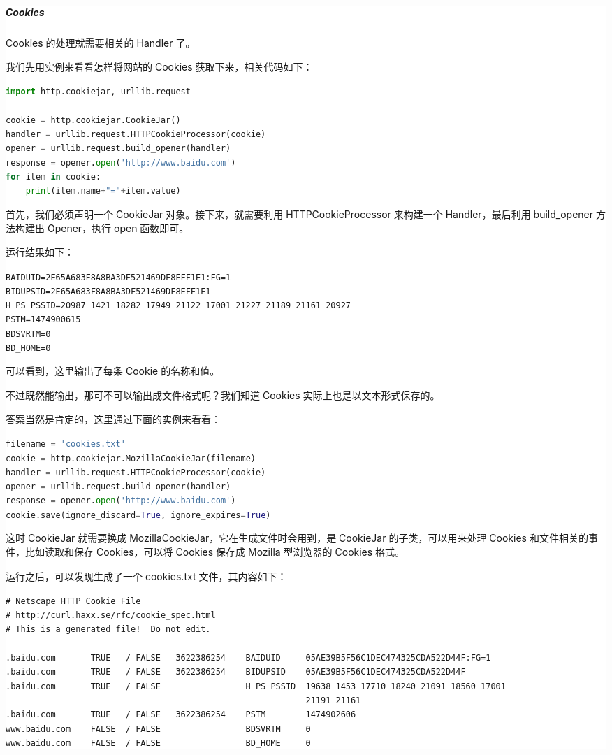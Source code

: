 ##### Cookies
Cookies 的处理就需要相关的 Handler 了。

我们先用实例来看看怎样将网站的 Cookies 获取下来，相关代码如下：

```python
import http.cookiejar, urllib.request  

cookie = http.cookiejar.CookieJar()  
handler = urllib.request.HTTPCookieProcessor(cookie)  
opener = urllib.request.build_opener(handler)  
response = opener.open('http://www.baidu.com')  
for item in cookie:  
    print(item.name+"="+item.value)
```

首先，我们必须声明一个 CookieJar 对象。接下来，就需要利用 HTTPCookieProcessor 来构建一个 Handler，最后利用 build_opener 方法构建出 Opener，执行 open 函数即可。

运行结果如下：

```
BAIDUID=2E65A683F8A8BA3DF521469DF8EFF1E1:FG=1  
BIDUPSID=2E65A683F8A8BA3DF521469DF8EFF1E1  
H_PS_PSSID=20987_1421_18282_17949_21122_17001_21227_21189_21161_20927  
PSTM=1474900615  
BDSVRTM=0  
BD_HOME=0
```

可以看到，这里输出了每条 Cookie 的名称和值。

不过既然能输出，那可不可以输出成文件格式呢？我们知道 Cookies 实际上也是以文本形式保存的。

答案当然是肯定的，这里通过下面的实例来看看：

```python
filename = 'cookies.txt'  
cookie = http.cookiejar.MozillaCookieJar(filename)  
handler = urllib.request.HTTPCookieProcessor(cookie)  
opener = urllib.request.build_opener(handler)  
response = opener.open('http://www.baidu.com')  
cookie.save(ignore_discard=True, ignore_expires=True)
```

这时 CookieJar 就需要换成 MozillaCookieJar，它在生成文件时会用到，是 CookieJar 的子类，可以用来处理 Cookies 和文件相关的事件，比如读取和保存 Cookies，可以将 Cookies 保存成 Mozilla 型浏览器的 Cookies 格式。

运行之后，可以发现生成了一个 cookies.txt 文件，其内容如下：

```
# Netscape HTTP Cookie File  
# http://curl.haxx.se/rfc/cookie_spec.html  
# This is a generated file!  Do not edit.  

.baidu.com       TRUE   / FALSE   3622386254    BAIDUID     05AE39B5F56C1DEC474325CDA522D44F:FG=1  
.baidu.com       TRUE   / FALSE   3622386254    BIDUPSID    05AE39B5F56C1DEC474325CDA522D44F  
.baidu.com       TRUE   / FALSE                 H_PS_PSSID  19638_1453_17710_18240_21091_18560_17001_  
                                                            21191_21161  
.baidu.com       TRUE   / FALSE   3622386254    PSTM        1474902606  
www.baidu.com    FALSE  / FALSE                 BDSVRTM     0  
www.baidu.com    FALSE  / FALSE                 BD_HOME     0
```
